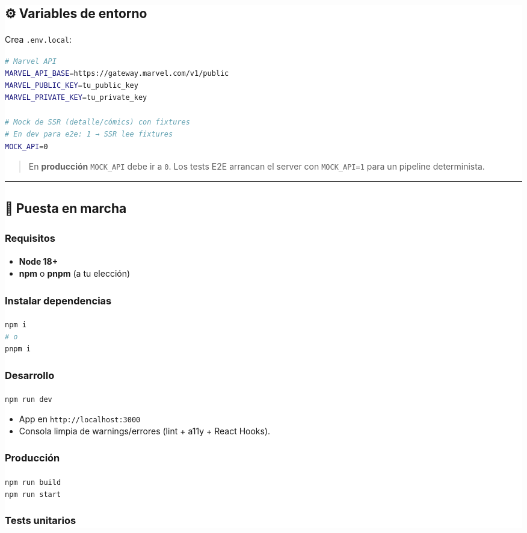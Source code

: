 
## ⚙️ Variables de entorno

Crea `.env.local`:

```bash
# Marvel API
MARVEL_API_BASE=https://gateway.marvel.com/v1/public
MARVEL_PUBLIC_KEY=tu_public_key
MARVEL_PRIVATE_KEY=tu_private_key

# Mock de SSR (detalle/cómics) con fixtures
# En dev para e2e: 1 → SSR lee fixtures
MOCK_API=0
```

> En **producción** `MOCK_API` debe ir a `0`. Los tests E2E arrancan el server con `MOCK_API=1` para un pipeline determinista.

---

## 🚀 Puesta en marcha

### Requisitos

- **Node 18+**
- **npm** o **pnpm** (a tu elección)

### Instalar dependencias

```bash
npm i
# o
pnpm i
```

### Desarrollo

```bash
npm run dev
```

- App en `http://localhost:3000`
- Consola limpia de warnings/errores (lint + a11y + React Hooks).

### Producción

```bash
npm run build
npm run start
```

### Tests unitarios
